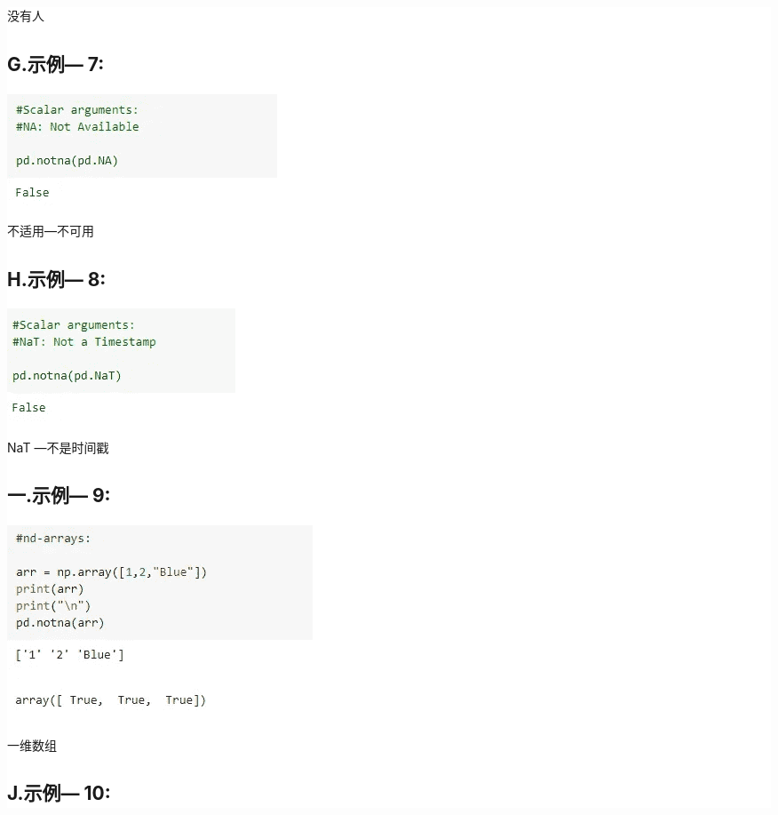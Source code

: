 没有人

## G.示例— 7:

![](img/f933bda59768386d42f8300c7a27a014.png)

不适用—不可用

## H.示例— 8:

![](img/2b325a750930641d11fd1ffd2be9928c.png)

NaT —不是时间戳

## 一.示例— 9:

![](img/53ec303ee5b2813c6fed10e9bae5f241.png)

一维数组

## J.示例— 10:
